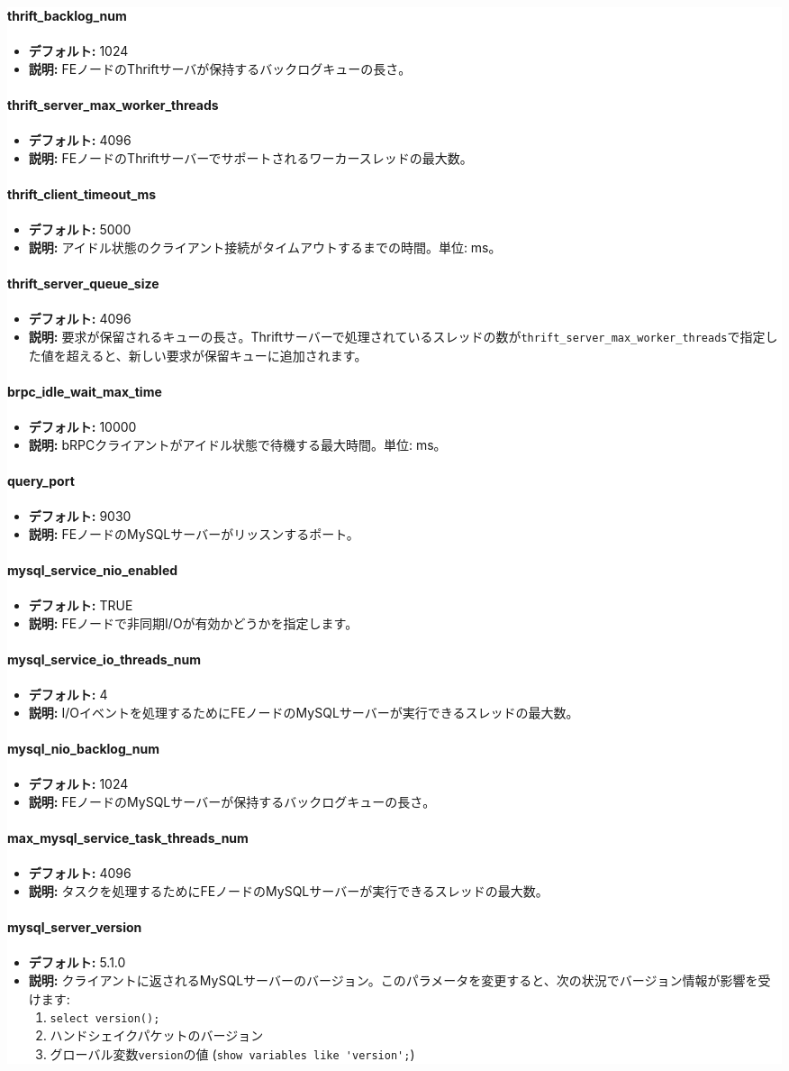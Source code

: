 #### thrift_backlog_num

- **デフォルト:** 1024
- **説明:** FEノードのThriftサーバが保持するバックログキューの長さ。

#### thrift_server_max_worker_threads

- **デフォルト:** 4096
- **説明:** FEノードのThriftサーバーでサポートされるワーカースレッドの最大数。

#### thrift_client_timeout_ms

- **デフォルト:** 5000
- **説明:** アイドル状態のクライアント接続がタイムアウトするまでの時間。単位: ms。

#### thrift_server_queue_size

- **デフォルト:** 4096
- **説明:** 要求が保留されるキューの長さ。Thriftサーバーで処理されているスレッドの数が`thrift_server_max_worker_threads`で指定した値を超えると、新しい要求が保留キューに追加されます。

#### brpc_idle_wait_max_time

- **デフォルト:** 10000
- **説明:** bRPCクライアントがアイドル状態で待機する最大時間。単位: ms。

#### query_port

- **デフォルト:** 9030
- **説明:** FEノードのMySQLサーバーがリッスンするポート。

#### mysql_service_nio_enabled

- **デフォルト:** TRUE
- **説明:** FEノードで非同期I/Oが有効かどうかを指定します。

#### mysql_service_io_threads_num

- **デフォルト:** 4
- **説明:** I/Oイベントを処理するためにFEノードのMySQLサーバーが実行できるスレッドの最大数。

#### mysql_nio_backlog_num

- **デフォルト:** 1024
- **説明:** FEノードのMySQLサーバーが保持するバックログキューの長さ。

#### max_mysql_service_task_threads_num

- **デフォルト:** 4096
- **説明:** タスクを処理するためにFEノードのMySQLサーバーが実行できるスレッドの最大数。

#### mysql_server_version

- **デフォルト:** 5.1.0
- **説明:** クライアントに返されるMySQLサーバーのバージョン。このパラメータを変更すると、次の状況でバージョン情報が影響を受けます:
  1. `select version();`
  2. ハンドシェイクパケットのバージョン
  3. グローバル変数`version`の値 (`show variables like 'version';`)
